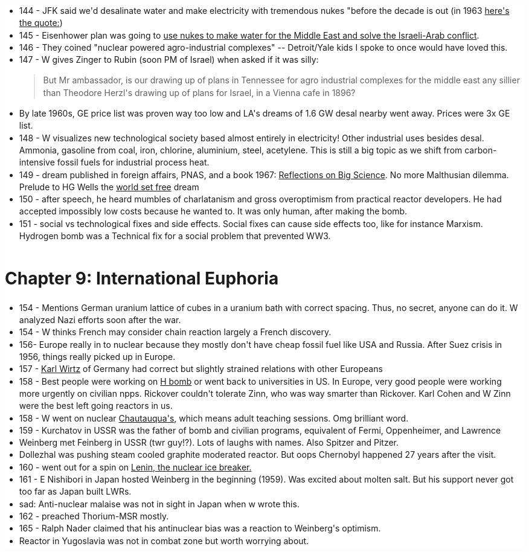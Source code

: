 * 144 - JFK said we'd desalinate water and make electricity with tremendous nukes "before the decade
  is out (in 1963 [here's the
quote:](https://books.google.com/books?id=VLraAwAAQBAJ&pg=PA723&dq=%22before+this+decade+is+out+or+sooner%22&hl=en&sa=X&ved=0ahUKEwiBmrWoqtjjAhXJiVQKHQowC5AQ6AEIKjAA#v=onepage&q=%22before%20this%20decade%20is%20out%20or%20sooner%22&f=false))
* 145 - Eisenhower plan was going to [use nukes to make water for the Middle East and solve the Israeli-Arab conflict](https://www.jta.org/1968/05/29/archive/gen-eisenhower-proposes-plan-for-nuclear-powered-mid-east-desalting-plants). 
* 146 - They coined "nuclear powered agro-industrial complexes" -- Detroit/Yale kids I spoke to once would have loved this.
* 147 - W gives Zinger to Rubin (soon PM of Israel) when asked if it was silly:
  > But Mr ambassador, is our drawing up of plans
  > in Tennessee for agro industrial complexes for the middle east any sillier than Theodore Herzl's
  > drawing up of plans for Israel, in a Vienna cafe in 1896?
* By late 1960s, GE price list was proven way too low and LA's dreams of 1.6 GW desal nearby went away.
  Prices were 3x GE list. 
* 148 - W visualizes new technological society based almost entirely in electricity! Other
  industrial uses besides desal. Ammonia, gasoline from coal, iron, chlorine, aluminium, steel,
  acetylene. This is still a big topic as we shift from carbon-intensive fossil fuels for industrial
  process heat.
* 149 - dream published in foreign affairs, PNAS, and a book 1967: [Reflections on Big
  Science](https://mitpress.mit.edu/books/reflections-big-science). No more Malthusian dilemma.
  Prelude to HG Wells the [world set free](https://en.wikipedia.org/wiki/The_World_Set_Free) dream
* 150 - after speech, he heard mumbles of charlatanism and gross overoptimism from practical reactor
  developers. He had accepted impossibly low costs because he wanted to. It was only human, after
  making the bomb. 
* 151 - social vs technological fixes and side effects. Social fixes can cause side effects too,
  like for instance Marxism. Hydrogen bomb was a Technical fix for a social problem that prevented
  WW3.

# Chapter 9: International Euphoria

* 154 - Mentions German uranium lattice of cubes in a uranium bath with correct spacing. Thus, no
  secret, anyone can do it. W analyzed Nazi efforts soon after the war. 
* 154 - W thinks French may consider chain reaction largely a French discovery. 
* 156- Europe really in to nuclear because they mostly don't have cheap fossil fuel like USA and
  Russia. After Suez crisis in 1956, things really picked up in Europe.
* 157 - [Karl Wirtz](https://en.wikipedia.org/wiki/Karl_Wirtz) of Germany had correct but slightly strained relations with other Europeans
* 158 - Best people were working on [H bomb](https://en.wikipedia.org/wiki/Thermonuclear_weapon) or went back to universities in US. In Europe, very good
  people were working more urgently on civilian npps. Rickover couldn't tolerate Zinn, who was way
  smarter than Rickover. Karl Cohen and W Zinn were the best left going reactors in us.
* 158 - W went on nuclear [Chautauqua's](https://en.wikipedia.org/wiki/Chautauqua), which means adult
  teaching sessions. Omg brilliant word. 
* 159 - Kurchatov in USSR was the father of bomb and civilian programs, equivalent of Fermi,
  Oppenheimer, and  Lawrence
* Weinberg met Feinberg in USSR (twr guy!?). Lots of laughs with names. Also Spitzer and Pitzer.
* Dollezhal was pushing steam cooled graphite moderated reactor. But oops Chernobyl happened  27
  years after the visit.
* 160 - went out for a spin on [Lenin, the nuclear ice
  breaker.](https://en.wikipedia.org/wiki/Lenin_(1957_icebreaker))
* 161 - E Nishibori in Japan hosted Weinberg in the beginning (1959). Was excited about molten salt.
  But his support never got too far as Japan built LWRs. 
* sad: Anti-nuclear malaise was not in sight in Japan when w wrote this. 
* 162 - preached Thorium-MSR mostly.
* 165 - Ralph Nader claimed that his antinuclear bias was a reaction to Weinberg's optimism. 
* Reactor in Yugoslavia was not in combat zone but worth worrying about. 